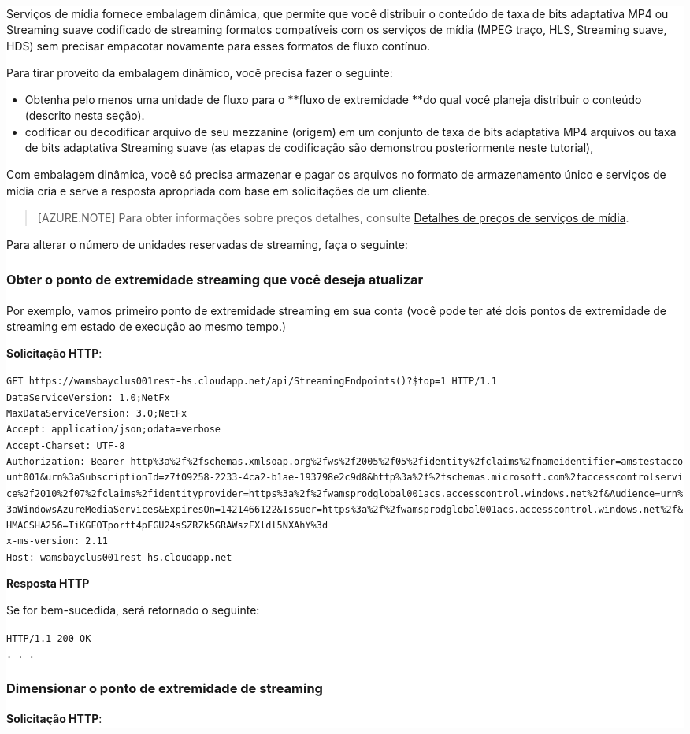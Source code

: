 Serviços de mídia fornece embalagem dinâmica, que permite que você distribuir o conteúdo de taxa de bits adaptativa MP4 ou Streaming suave codificado de streaming formatos compatíveis com os serviços de mídia (MPEG traço, HLS, Streaming suave, HDS) sem precisar empacotar novamente para esses formatos de fluxo contínuo. 

Para tirar proveito da embalagem dinâmico, você precisa fazer o seguinte:

- Obtenha pelo menos uma unidade de fluxo para o **fluxo de extremidade **do qual você planeja distribuir o conteúdo (descrito nesta seção).
- codificar ou decodificar arquivo de seu mezzanine (origem) em um conjunto de taxa de bits adaptativa MP4 arquivos ou taxa de bits adaptativa Streaming suave (as etapas de codificação são demonstrou posteriormente neste tutorial),  

Com embalagem dinâmica, você só precisa armazenar e pagar os arquivos no formato de armazenamento único e serviços de mídia cria e serve a resposta apropriada com base em solicitações de um cliente. 


>[AZURE.NOTE] Para obter informações sobre preços detalhes, consulte [Detalhes de preços de serviços de mídia](http://go.microsoft.com/fwlink/?LinkId=275107).

Para alterar o número de unidades reservadas de streaming, faça o seguinte:
    
### <a name="get-the-streaming-endpoint-you-want-to-update"></a>Obter o ponto de extremidade streaming que você deseja atualizar

Por exemplo, vamos primeiro ponto de extremidade streaming em sua conta (você pode ter até dois pontos de extremidade de streaming em estado de execução ao mesmo tempo.)

**Solicitação HTTP**:

    GET https://wamsbayclus001rest-hs.cloudapp.net/api/StreamingEndpoints()?$top=1 HTTP/1.1
    DataServiceVersion: 1.0;NetFx
    MaxDataServiceVersion: 3.0;NetFx
    Accept: application/json;odata=verbose
    Accept-Charset: UTF-8
    Authorization: Bearer http%3a%2f%2fschemas.xmlsoap.org%2fws%2f2005%2f05%2fidentity%2fclaims%2fnameidentifier=amstestaccount001&urn%3aSubscriptionId=z7f09258-2233-4ca2-b1ae-193798e2c9d8&http%3a%2f%2fschemas.microsoft.com%2faccesscontrolservice%2f2010%2f07%2fclaims%2fidentityprovider=https%3a%2f%2fwamsprodglobal001acs.accesscontrol.windows.net%2f&Audience=urn%3aWindowsAzureMediaServices&ExpiresOn=1421466122&Issuer=https%3a%2f%2fwamsprodglobal001acs.accesscontrol.windows.net%2f&HMACSHA256=TiKGEOTporft4pFGU24sSZRZk5GRAWszFXldl5NXAhY%3d
    x-ms-version: 2.11
    Host: wamsbayclus001rest-hs.cloudapp.net

**Resposta HTTP**
    
Se for bem-sucedida, será retornado o seguinte:
    
    HTTP/1.1 200 OK
    . . . 
    
### <a name="scale-the-streaming-endpoint"></a>Dimensionar o ponto de extremidade de streaming
 
**Solicitação HTTP**:
